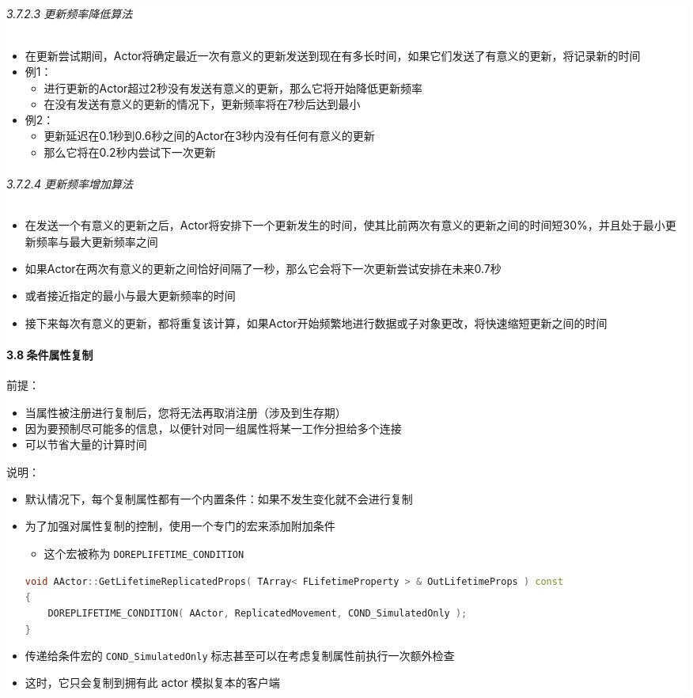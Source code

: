 ###### 3.7.2.3 更新频率降低算法



- 在更新尝试期间，Actor将确定最近一次有意义的更新发送到现在有多长时间，如果它们发送了有意义的更新，将记录新的时间
- 例1：
  - 进行更新的Actor超过2秒没有发送有意义的更新，那么它将开始降低更新频率
  - 在没有发送有意义的更新的情况下，更新频率将在7秒后达到最小
- 例2：
  - 更新延迟在0.1秒到0.6秒之间的Actor在3秒内没有任何有意义的更新
  - 那么它将在0.2秒内尝试下一次更新





###### 3.7.2.4 更新频率增加算法



- 在发送一个有意义的更新之后，Actor将安排下一个更新发生的时间，使其比前两次有意义的更新之间的时间短30%，并且处于最小更新频率与最大更新频率之间



- 如果Actor在两次有意义的更新之间恰好间隔了一秒，那么它会将下一次更新尝试安排在未来0.7秒
- 或者接近指定的最小与最大更新频率的时间
- 接下来每次有意义的更新，都将重复该计算，如果Actor开始频繁地进行数据或子对象更改，将快速缩短更新之间的时间







#### 3.8 条件属性复制



前提：

- 当属性被注册进行复制后，您将无法再取消注册（涉及到生存期）
- 因为要预制尽可能多的信息，以便针对同一组属性将某一工作分担给多个连接
- 可以节省大量的计算时间



说明：

- 默认情况下，每个复制属性都有一个内置条件：如果不发生变化就不会进行复制

- 为了加强对属性复制的控制，使用一个专门的宏来添加附加条件

  - 这个宏被称为 `DOREPLIFETIME_CONDITION`

  ```c++
  void AActor::GetLifetimeReplicatedProps( TArray< FLifetimeProperty > & OutLifetimeProps ) const
  {
      DOREPLIFETIME_CONDITION( AActor, ReplicatedMovement, COND_SimulatedOnly );
  }
  ```

- 传递给条件宏的 `COND_SimulatedOnly` 标志甚至可以在考虑复制属性前执行一次额外检查

- 这时，它只会复制到拥有此 actor 模拟复本的客户端



